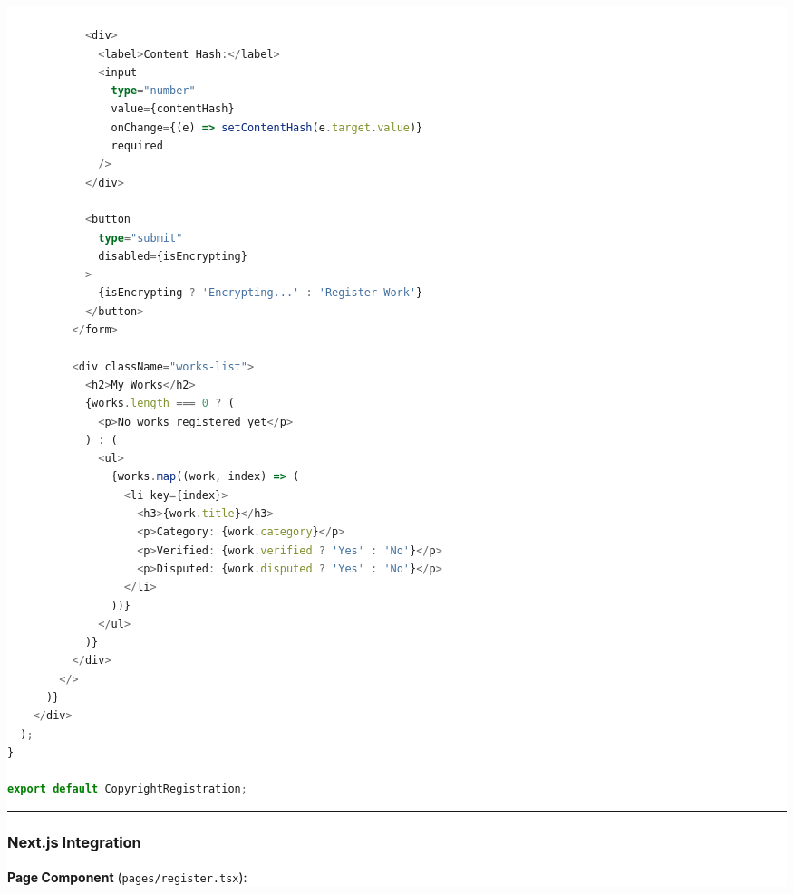 ```typescript

            <div>
              <label>Content Hash:</label>
              <input
                type="number"
                value={contentHash}
                onChange={(e) => setContentHash(e.target.value)}
                required
              />
            </div>

            <button
              type="submit"
              disabled={isEncrypting}
            >
              {isEncrypting ? 'Encrypting...' : 'Register Work'}
            </button>
          </form>

          <div className="works-list">
            <h2>My Works</h2>
            {works.length === 0 ? (
              <p>No works registered yet</p>
            ) : (
              <ul>
                {works.map((work, index) => (
                  <li key={index}>
                    <h3>{work.title}</h3>
                    <p>Category: {work.category}</p>
                    <p>Verified: {work.verified ? 'Yes' : 'No'}</p>
                    <p>Disputed: {work.disputed ? 'Yes' : 'No'}</p>
                  </li>
                ))}
              </ul>
            )}
          </div>
        </>
      )}
    </div>
  );
}

export default CopyrightRegistration;
```

---

### Next.js Integration

**Page Component** (`pages/register.tsx`):
